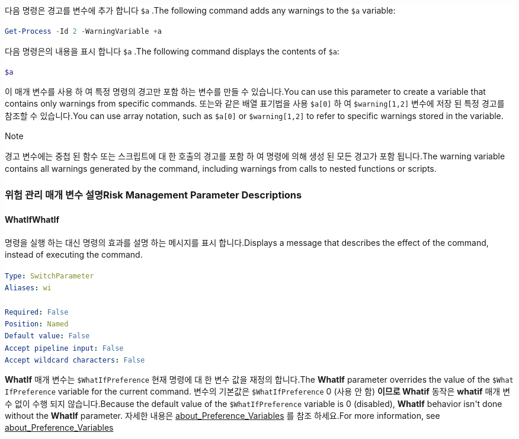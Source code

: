 <span data-ttu-id="e37c0-262">다음 명령은 경고를 변수에 추가 합니다 `$a` .</span><span class="sxs-lookup"><span data-stu-id="e37c0-262">The following command adds any warnings to the `$a` variable:</span></span>

```powershell
Get-Process -Id 2 -WarningVariable +a
```

<span data-ttu-id="e37c0-263">다음 명령은의 내용을 표시 합니다 `$a` .</span><span class="sxs-lookup"><span data-stu-id="e37c0-263">The following command displays the contents of `$a`:</span></span>

```powershell
$a
```

<span data-ttu-id="e37c0-264">이 매개 변수를 사용 하 여 특정 명령의 경고만 포함 하는 변수를 만들 수 있습니다.</span><span class="sxs-lookup"><span data-stu-id="e37c0-264">You can use this parameter to create a variable that contains only warnings from specific commands.</span></span> <span data-ttu-id="e37c0-265">또는와 같은 배열 표기법을 사용 `$a[0]` 하 여 `$warning[1,2]` 변수에 저장 된 특정 경고를 참조할 수 있습니다.</span><span class="sxs-lookup"><span data-stu-id="e37c0-265">You can use array notation, such as `$a[0]` or `$warning[1,2]` to refer to specific warnings stored in the variable.</span></span>

> [!NOTE]
> <span data-ttu-id="e37c0-266">경고 변수에는 중첩 된 함수 또는 스크립트에 대 한 호출의 경고를 포함 하 여 명령에 의해 생성 된 모든 경고가 포함 됩니다.</span><span class="sxs-lookup"><span data-stu-id="e37c0-266">The warning variable contains all warnings generated by the command, including warnings from calls to nested functions or scripts.</span></span>

### <a name="risk-management-parameter-descriptions"></a><span data-ttu-id="e37c0-267">위험 관리 매개 변수 설명</span><span class="sxs-lookup"><span data-stu-id="e37c0-267">Risk Management Parameter Descriptions</span></span>

#### <a name="whatif"></a><span data-ttu-id="e37c0-268">WhatIf</span><span class="sxs-lookup"><span data-stu-id="e37c0-268">WhatIf</span></span>

<span data-ttu-id="e37c0-269">명령을 실행 하는 대신 명령의 효과를 설명 하는 메시지를 표시 합니다.</span><span class="sxs-lookup"><span data-stu-id="e37c0-269">Displays a message that describes the effect of the command, instead of executing the command.</span></span>

```yaml
Type: SwitchParameter
Aliases: wi

Required: False
Position: Named
Default value: False
Accept pipeline input: False
Accept wildcard characters: False
```

<span data-ttu-id="e37c0-270">**WhatIf** 매개 변수는 `$WhatIfPreference` 현재 명령에 대 한 변수 값을 재정의 합니다.</span><span class="sxs-lookup"><span data-stu-id="e37c0-270">The **WhatIf** parameter overrides the value of the `$WhatIfPreference` variable for the current command.</span></span> <span data-ttu-id="e37c0-271">변수의 기본값은 `$WhatIfPreference` 0 (사용 안 함) **이므로 Whatif** 동작은 **whatif** 매개 변수 없이 수행 되지 않습니다.</span><span class="sxs-lookup"><span data-stu-id="e37c0-271">Because the default value of the `$WhatIfPreference` variable is 0 (disabled), **WhatIf** behavior isn't done without the **WhatIf** parameter.</span></span> <span data-ttu-id="e37c0-272">자세한 내용은 [about_Preference_Variables](about_Preference_Variables.md) 를 참조 하세요.</span><span class="sxs-lookup"><span data-stu-id="e37c0-272">For more information, see [about_Preference_Variables](about_Preference_Variables.md)</span></span>
